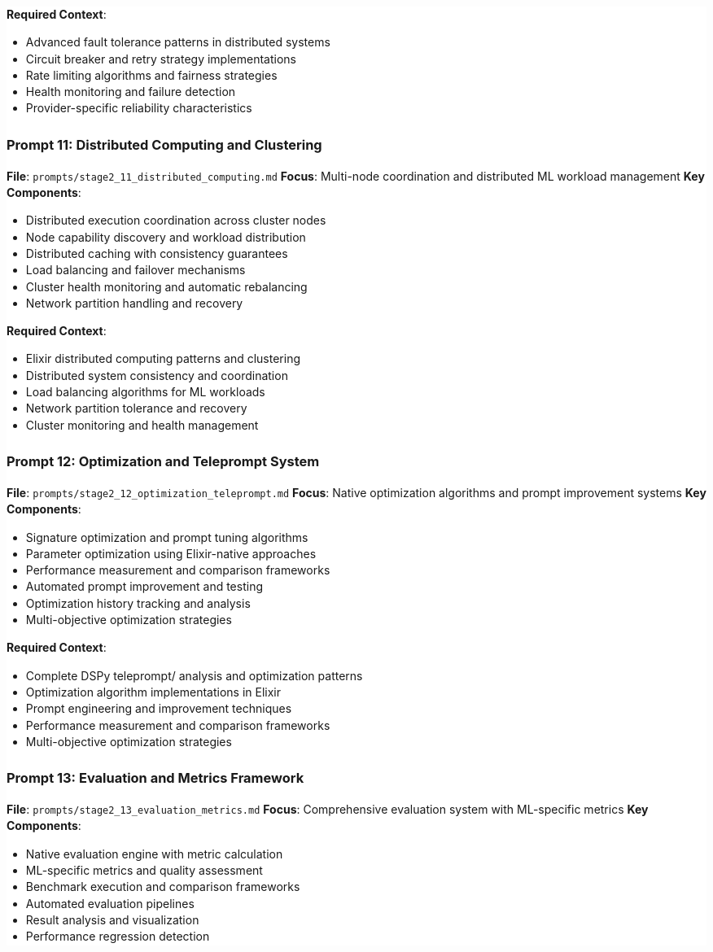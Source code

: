 **Required Context**:
- Advanced fault tolerance patterns in distributed systems
- Circuit breaker and retry strategy implementations
- Rate limiting algorithms and fairness strategies
- Health monitoring and failure detection
- Provider-specific reliability characteristics

### Prompt 11: Distributed Computing and Clustering
**File**: `prompts/stage2_11_distributed_computing.md`
**Focus**: Multi-node coordination and distributed ML workload management
**Key Components**:
- Distributed execution coordination across cluster nodes
- Node capability discovery and workload distribution
- Distributed caching with consistency guarantees
- Load balancing and failover mechanisms
- Cluster health monitoring and automatic rebalancing
- Network partition handling and recovery

**Required Context**:
- Elixir distributed computing patterns and clustering
- Distributed system consistency and coordination
- Load balancing algorithms for ML workloads
- Network partition tolerance and recovery
- Cluster monitoring and health management

### Prompt 12: Optimization and Teleprompt System
**File**: `prompts/stage2_12_optimization_teleprompt.md`
**Focus**: Native optimization algorithms and prompt improvement systems
**Key Components**:
- Signature optimization and prompt tuning algorithms
- Parameter optimization using Elixir-native approaches
- Performance measurement and comparison frameworks
- Automated prompt improvement and testing
- Optimization history tracking and analysis
- Multi-objective optimization strategies

**Required Context**:
- Complete DSPy teleprompt/ analysis and optimization patterns
- Optimization algorithm implementations in Elixir
- Prompt engineering and improvement techniques
- Performance measurement and comparison frameworks
- Multi-objective optimization strategies

### Prompt 13: Evaluation and Metrics Framework
**File**: `prompts/stage2_13_evaluation_metrics.md`
**Focus**: Comprehensive evaluation system with ML-specific metrics
**Key Components**:
- Native evaluation engine with metric calculation
- ML-specific metrics and quality assessment
- Benchmark execution and comparison frameworks
- Automated evaluation pipelines
- Result analysis and visualization
- Performance regression detection
